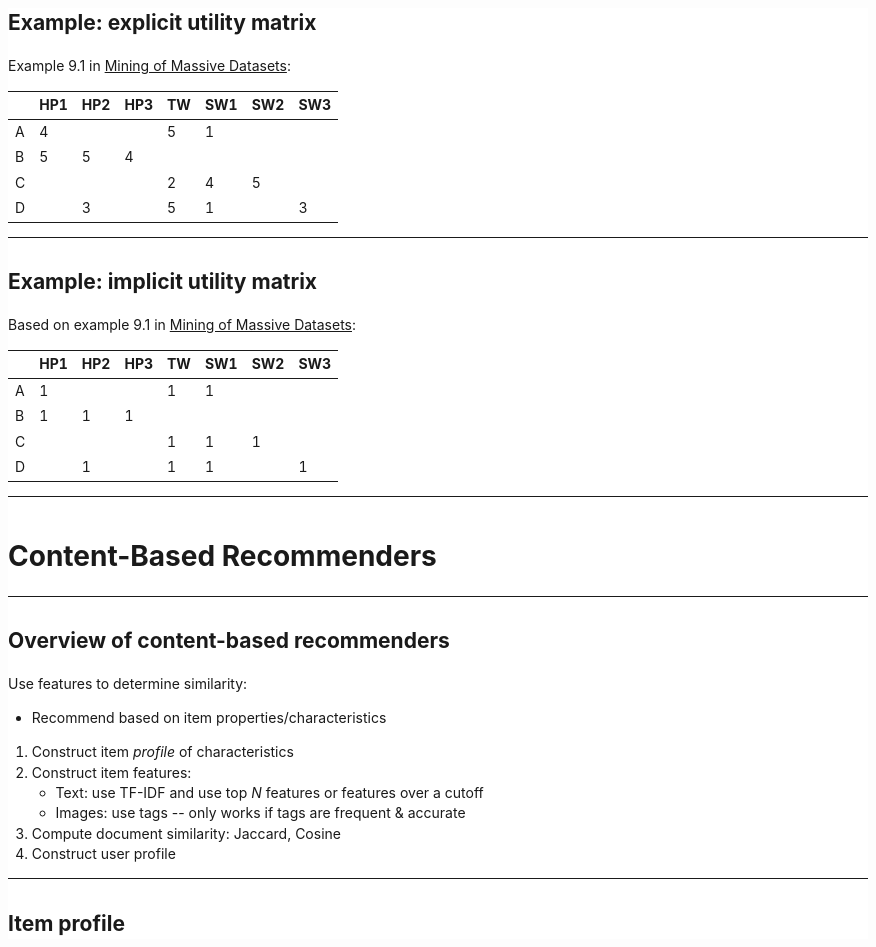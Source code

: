 
##  Example:    explicit utility matrix

Example 9.1 in [Mining of Massive Datasets](http://infolab.stanford.edu/~ullman/mmds/book.pdf):

|       | HP1   | HP2   | HP3   | TW    | SW1   | SW2   | SW3   |
| :---- | :---- | :--   | :--   | :--   | :--   | :--   | :--   |
| A     |  4    |       |       | 5     | 1     |       |       |
| B     |  5    | 5     | 4     |       |       |       |       |
| C     |       |       |       | 2     | 4     | 5     |       |
| D     |       | 3     |       | 5     | 1     |       | 3     |

---

##  Example:    implicit utility matrix

Based on example 9.1 in [Mining of Massive Datasets](http://infolab.stanford.edu/~ullman/mmds/book.pdf):

|       | HP1   | HP2   | HP3   | TW    | SW1   | SW2   | SW3   |
| :---- | :---- | :--   | :--   | :--   | :--   | :--   | :--   |
| A     |  1    |       |       | 1     | 1     |       |       |
| B     |  1    | 1     | 1     |       |       |       |       |
| C     |       |       |       | 1     | 1     | 1     |       |
| D     |       | 1     |       | 1     | 1     |       | 1     |

---

#  Content-Based Recommenders

---

##  Overview of content-based recommenders

Use features to determine similarity:

*   Recommend based on item properties/characteristics
1.  Construct item *profile* of characteristics
2.  Construct item features:
    -   Text: use TF-IDF and use top $N$ features or features over a cutoff
    -   Images: use tags -- only works if tags are frequent & accurate
3.  Compute document similarity: Jaccard, Cosine
4.  Construct user profile

---

##  Item profile
